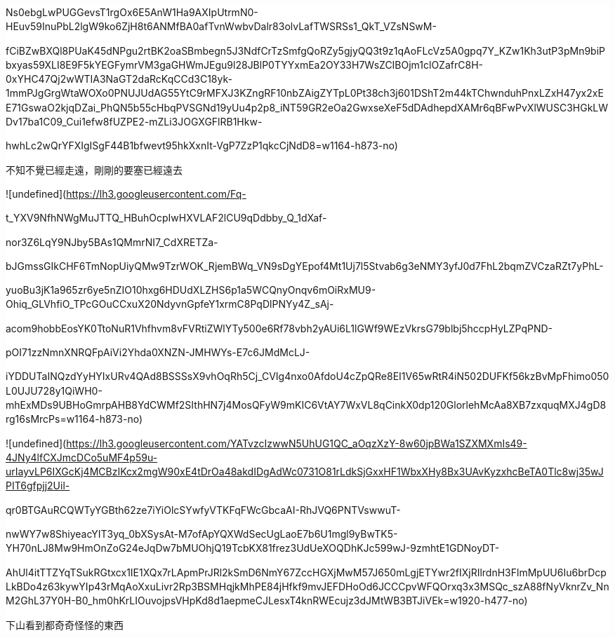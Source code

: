 Ns0ebgLwPUGGevsT1rgOx6E5AnW1Ha9AXIpUtrmN0-HEuv59InuPbL2lgW9ko6ZjH8t6ANMfBA0afTvnWwbvDalr83olvLafTWSRSs1_QkT_VZsNSwM-

fCiBZwBXQl8PUaK45dNPgu2rtBK2oaSBmbegn5J3NdfCrTzSmfgQoRZy5gjyQQ3t9z1qAoFLcVz5A0gpq7Y_KZw1Kh3utP3pMn9biPbxyas59XLI8E9F5kYEGFymrVM3gaGHWmJEgu9l28JBlP0TYYxmEa2OY33H7WsZCIBOjm1clOZafrC8H-0xYHC47Qj2wWTIA3NaGT2daRcKqCCd3C18yk-1mmPJgGrgWtaWOXo0PNUJUdAG55YtC9rMFXJ3KZngRF10nbZAigZYTpL0Pt38ch3j601DShT2m44kTChwnduhPnxLZxH47yx2xEE71GswaO2kjqDZai_PhQN5b55cHbqPVSGNd19yUu4p2p8_iNT59GR2eOa2GwxseXeF5dDAdhepdXAMr6qBFwPvXlWUSC3HGkLWDv17ba1C09_Cui1efw8fUZPE2-mZLi3JOGXGFlRB1Hkw-

hwhLc2wQrYFXIgISgF44B1bfwevt95hkXxnIt-VgP7ZzP1qkcCjNdD8=w1164-h873-no)


  

  

不知不覺已經走遠，剛剛的要塞已經遠去

  

  

![undefined](https://lh3.googleusercontent.com/Fq-

t_YXV9NfhNWgMuJTTQ_HBuhOcpIwHXVLAF2lCU9qDdbby_Q_1dXaf-

nor3Z6LqY9NJby5BAs1QMmrNI7_CdXRETZa-

bJGmssGIkCHF6TmNopUiyQMw9TzrWOK_RjemBWq_VN9sDgYEpof4Mt1Uj7l5Stvab6g3eNMY3yfJ0d7FhL2bqmZVCzaRZt7yPhL-

yuoBu3jK1a965zr6ye5nZIO10hxg6HDUdXLZHS6p1a5WCQnyOnqv6mOiRxMU9-Ohiq_GLVhfiO_TPcGOuCCxuX20NdyvnGpfeY1xrmC8PqDlPNYy4Z_sAj-

acom9hobbEosYK0TtoNuR1Vhfhvm8vFVRtiZWlYTy500e6Rf78vbh2yAUi6L1lGWf9WEzVkrsG79blbj5hccpHyLZPqPND-

pOI71zzNmnXNRQFpAiVi2Yhda0XNZN-JMHWYs-E7c6JMdMcLJ-

iYDDUTaINQzdYyHYIxURv4QAd8BSSSsX9vhOqRh5Cj_CVIg4nxo0AfdoU4cZpQRe8EI1V65wRtR4iN502DUFKf56kzBvMpFhimo050L0UJU728y1QiWH0-mhExMDs9UBHoGmrpAHB8YdCWMf2SIthHN7j4MosQFyW9mKIC6VtAY7WxVL8qCinkX0dp120GlorlehMcAa8XB7zxquqMXJ4gD8rg16sMrcPs=w1164-h873-no)


  

  

![undefined](https://lh3.googleusercontent.com/YATvzcIzwwN5UhUG1QC_aOqzXzY-8w60jpBWa1SZXMXmIs49-4JNy4lfCXJmcDCo5uMF4p59u-urIayvLP6IXGcKj4MCBzIKcx2mgW90xE4tDrOa48akdIDgAdWc0731O81rLdkSjGxxHF1WbxXHy8Bx3UAvKyzxhcBeTA0Tlc8wj35wJPIT6gfpjj2Uil-

qr0BTGAuRCQWTyYGBth62ze7iYiOlcSYwfyVTKFqFWcGbcaAI-RhJVQ6PNTVswwuT-

nwWY7w8ShiyeacYIT3yq_0bXSysAt-M7ofApYQXWdSecUgLaoE7b6U1mgl9yBwTK5-YH70nLJ8Mw9HmOnZoG24eJqDw7bMUOhjQ19TcbKX81frez3UdUeXOQDhKJc599wJ-9zmhtE1GDNoyDT-

AhUl4itTTZYqTSukRGtxcx1IE1XQx7rLApmPrJRl2kSmD6NmY67ZccHGXjMwM57J650mLgjETYwr2fIXjRIlrdnH3FlmMpUU6Iu6brDcpLkBDo4z63kywYIp43rMqAoXxuLivr2Rp3BSMHqjkMhPE84jHfkf9mvJEFDHoOd6JCCCpvWFQOrxq3x3MSQc_szA88fNyVknrZv_NnM2GhL37Y0H-B0_hm0hKrLIOuvojpsVHpKd8d1aepmeCJLesxT4knRWEcujz3dJMtWB3BTJiVEk=w1920-h477-no)


  

  

下山看到都奇奇怪怪的東西

  
